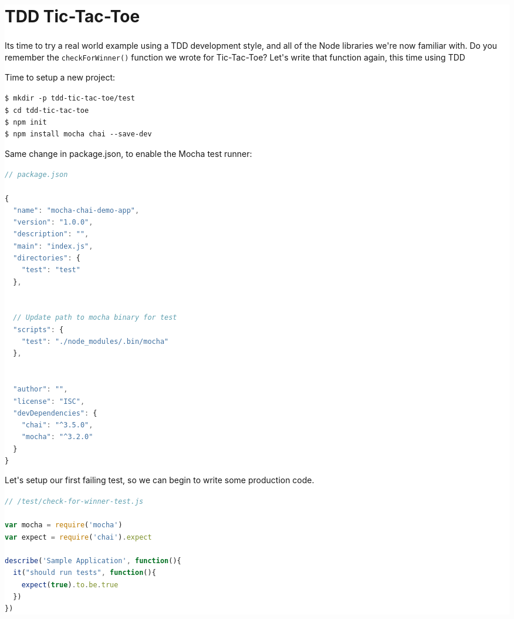 # TDD Tic-Tac-Toe

Its time to try a real world example using a TDD development style, and all of the Node libraries we're now familiar with.  Do you remember the ```checkForWinner()``` function we wrote for Tic-Tac-Toe?  Let's write that function again, this time using TDD

Time to setup a new project:

```
$ mkdir -p tdd-tic-tac-toe/test
$ cd tdd-tic-tac-toe
$ npm init
$ npm install mocha chai --save-dev
```

Same change in package.json, to enable the Mocha test runner:

```javascript
// package.json

{
  "name": "mocha-chai-demo-app",
  "version": "1.0.0",
  "description": "",
  "main": "index.js",
  "directories": {
    "test": "test"
  },


  // Update path to mocha binary for test
  "scripts": {
    "test": "./node_modules/.bin/mocha"
  },


  "author": "",
  "license": "ISC",
  "devDependencies": {
    "chai": "^3.5.0",
    "mocha": "^3.2.0"
  }
}
```

Let's setup our first failing test, so we can begin to write some production code.  

```javascript
// /test/check-for-winner-test.js

var mocha = require('mocha')
var expect = require('chai').expect

describe('Sample Application', function(){
  it("should run tests", function(){
    expect(true).to.be.true
  })
})
```
